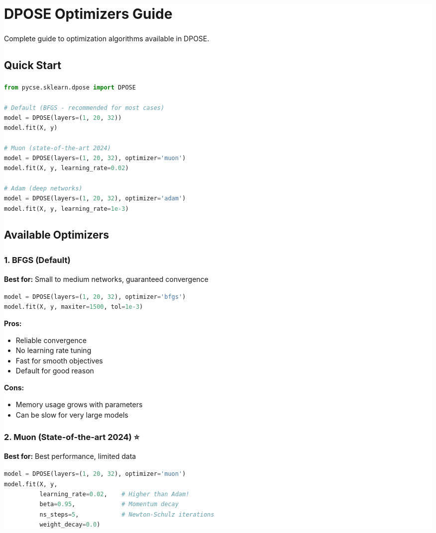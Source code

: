 # DPOSE Optimizers Guide

Complete guide to optimization algorithms available in DPOSE.

## Quick Start

```python
from pycse.sklearn.dpose import DPOSE

# Default (BFGS - recommended for most cases)
model = DPOSE(layers=(1, 20, 32))
model.fit(X, y)

# Muon (state-of-the-art 2024)
model = DPOSE(layers=(1, 20, 32), optimizer='muon')
model.fit(X, y, learning_rate=0.02)

# Adam (deep networks)
model = DPOSE(layers=(1, 20, 32), optimizer='adam')
model.fit(X, y, learning_rate=1e-3)
```

## Available Optimizers

### 1. BFGS (Default)

**Best for:** Small to medium networks, guaranteed convergence

```python
model = DPOSE(layers=(1, 20, 32), optimizer='bfgs')
model.fit(X, y, maxiter=1500, tol=1e-3)
```

**Pros:**
- Reliable convergence
- No learning rate tuning
- Fast for smooth objectives
- Default for good reason

**Cons:**
- Memory usage grows with parameters
- Can be slow for very large models

### 2. Muon (State-of-the-art 2024) ⭐

**Best for:** Best performance, limited data

```python
model = DPOSE(layers=(1, 20, 32), optimizer='muon')
model.fit(X, y,
          learning_rate=0.02,    # Higher than Adam!
          beta=0.95,             # Momentum decay
          ns_steps=5,            # Newton-Schulz iterations
          weight_decay=0.0)
```
